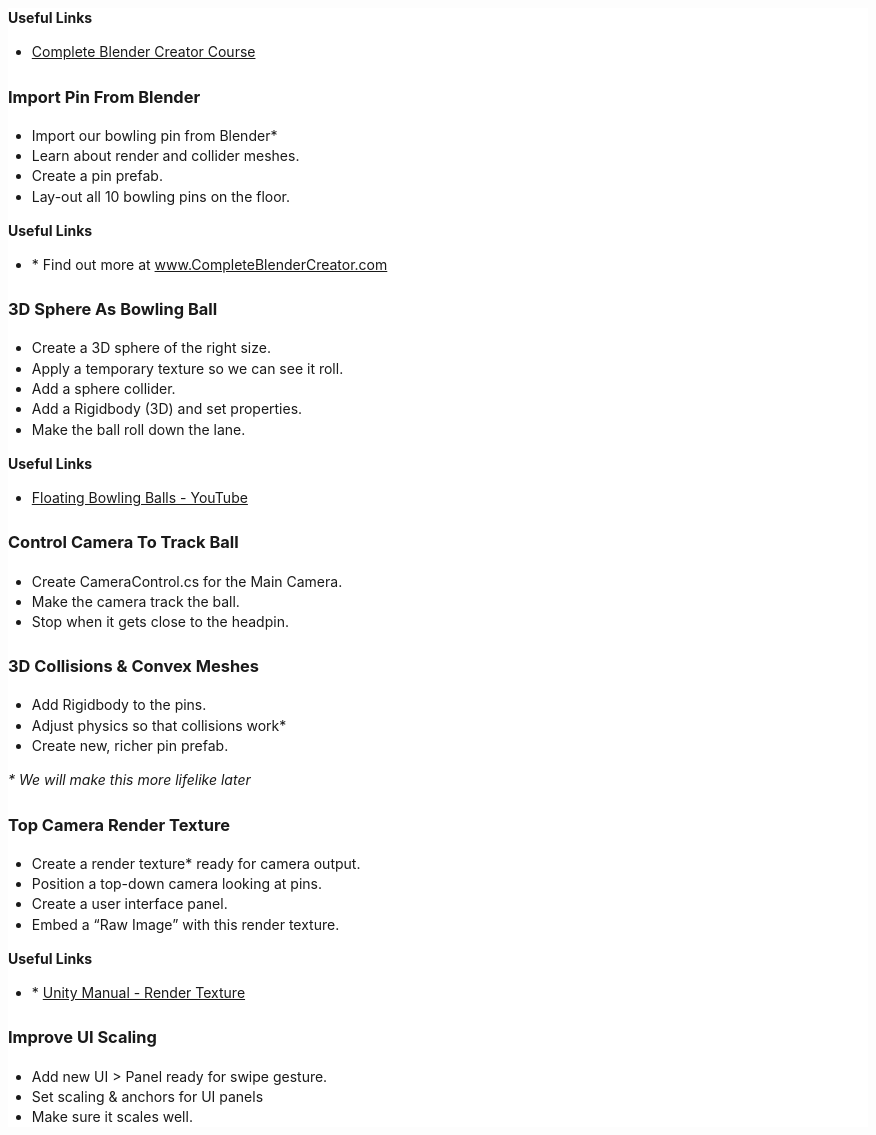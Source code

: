 **Useful Links**
+ [Complete Blender Creator Course](http://www.CompleteBlenderCreator.com)

### Import Pin From Blender ###

+ Import our bowling pin from Blender\* 
+ Learn about render and collider meshes. 
+ Create a pin prefab. 
+ Lay-out all 10 bowling pins on the floor.

**Useful Links**
+ \* Find out more at www.CompleteBlenderCreator.com 


### 3D Sphere As Bowling Ball ###

+ Create a 3D sphere of the right size. 
+ Apply a temporary texture so we can see it roll. 
+ Add a sphere collider. 
+ Add a Rigidbody (3D) and set properties. 
+ Make the ball roll down the lane.

**Useful Links**
+ [Floating Bowling Balls - YouTube](https://www.youtube.com/watch?v=FeKb_xfr608)

### Control Camera To Track Ball ###

+ Create CameraControl.cs for the Main Camera. 
+ Make the camera track the ball. 
+ Stop when it gets close to the headpin.

### 3D Collisions & Convex Meshes ###

+ Add Rigidbody to the pins. 
+ Adjust physics so that collisions work\* 
+ Create new, richer pin prefab. 

_\* We will make this more lifelike later_

### Top Camera Render Texture ###

+ Create a render texture\* ready for camera output. 
+ Position a top-down camera looking at pins. 
+ Create a user interface panel. 
+ Embed a “Raw Image” with this render texture. 

**Useful Links**
+ \* [Unity Manual - Render Texture](http://docs.unity3d.com/Manual/class-RenderTexture.html)


### Improve UI Scaling ###

+ Add new UI > Panel ready for swipe gesture. 
+ Set scaling & anchors for UI panels 
+ Make sure it scales well.
